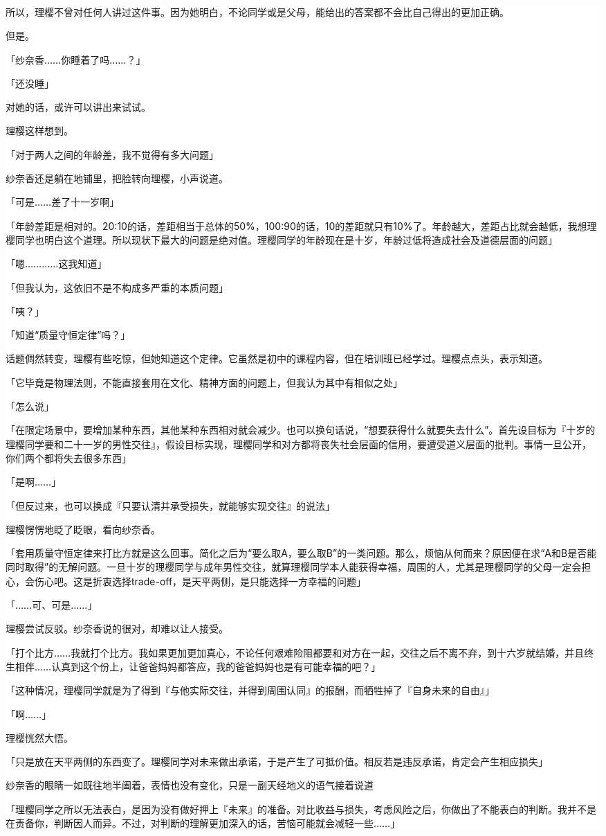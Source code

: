 所以，理樱不曾对任何人讲过这件事。因为她明白，不论同学或是父母，能给出的答案都不会比自己得出的更加正确。

但是。

「纱奈香……你睡着了吗……？」

「还没睡」

对她的话，或许可以讲出来试试。

理樱这样想到。

「对于两人之间的年龄差，我不觉得有多大问题」

纱奈香还是躺在地铺里，把脸转向理樱，小声说道。

「可是……差了十一岁啊」

「年龄差距是相对的。20:10的话，差距相当于总体的50%，100:90的话，10的差距就只有10%了。年龄越大，差距占比就会越低，我想理樱同学也明白这个道理。所以现状下最大的问题是绝对值。理樱同学的年龄现在是十岁，年龄过低将造成社会及道德层面的问题」

「嗯…………这我知道」

「但我认为，这依旧不是不构成多严重的本质问题」

「咦？」

「知道“质量守恒定律”吗？」

话题倜然转变，理樱有些吃惊，但她知道这个定律。它虽然是初中的课程内容，但在培训班已经学过。理樱点点头，表示知道。

「它毕竟是物理法则，不能直接套用在文化、精神方面的问题上，但我认为其中有相似之处」

「怎么说」

「在限定场景中，要增加某种东西，其他某种东西相对就会减少。也可以换句话说，“想要获得什么就要失去什么”。首先设目标为『十岁的理樱同学要和二十一岁的男性交往』，假设目标实现，理樱同学和对方都将丧失社会层面的信用，要遭受道义层面的批判。事情一旦公开，你们两个都将失去很多东西」

「是啊……」

「但反过来，也可以换成『只要认清并承受损失，就能够实现交往』的说法」

理樱愣愣地眨了眨眼，看向纱奈香。

「套用质量守恒定律来打比方就是这么回事。简化之后为“要么取A，要么取B”的一类问题。那么，烦恼从何而来？原因便在求“A和B是否能同时取得”的无解问题。一旦十岁的理樱同学与成年男性交往，就算理樱同学本人能获得幸福，周围的人，尤其是理樱同学的父母一定会担心，会伤心吧。这是折衷选择trade-off，是天平两侧，是只能选择一方幸福的问题」

「……可、可是……」

理樱尝试反驳。纱奈香说的很对，却难以让人接受。

「打个比方……我就打个比方。我如果更加更加真心，不论任何艰难险阻都要和对方在一起，交往之后不离不弃，到十六岁就结婚，并且终生相伴……认真到这个份上，让爸爸妈妈都答应，我的爸爸妈妈也是有可能幸福的吧？」

「这种情况，理樱同学就是为了得到『与他实际交往，并得到周围认同』的报酬，而牺牲掉了『自身未来的自由』」

「啊……」

理樱恍然大悟。

「只是放在天平两侧的东西变了。理樱同学对未来做出承诺，于是产生了可抵价值。相反若是违反承诺，肯定会产生相应损失」

纱奈香的眼睛一如既往地半阖着，表情也没有变化，只是一副天经地义的语气接着说道

「理樱同学之所以无法表白，是因为没有做好押上『未来』的准备。对比收益与损失，考虑风险之后，你做出了不能表白的判断。我并不是在责备你，判断因人而异。不过，对判断的理解更加深入的话，苦恼可能就会减轻一些……」
